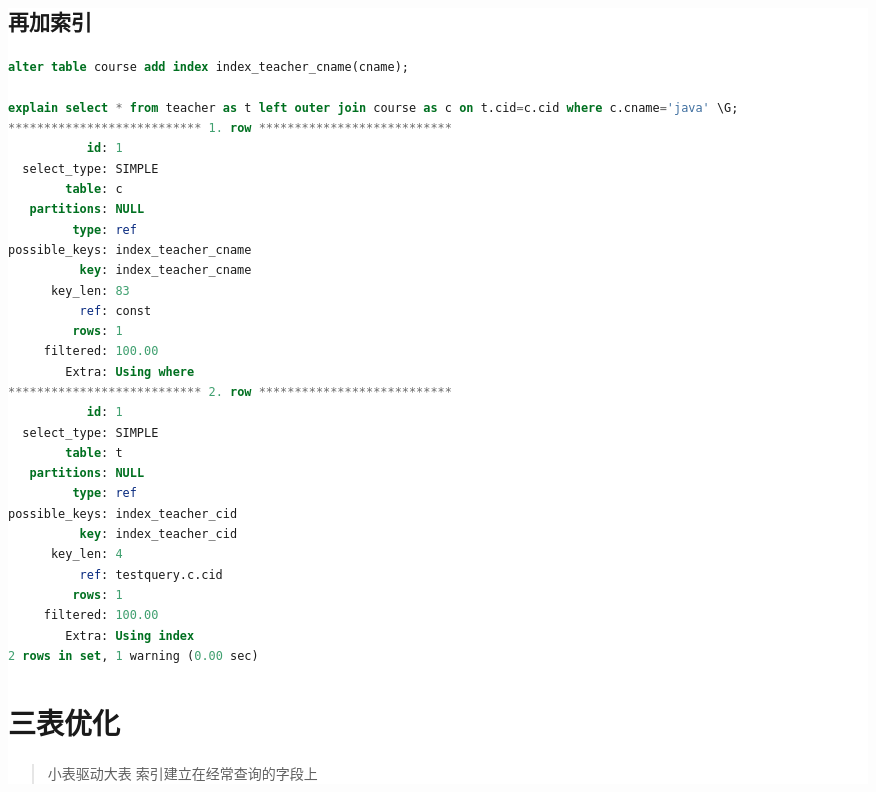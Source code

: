 ## 再加索引
```sql
alter table course add index index_teacher_cname(cname);

explain select * from teacher as t left outer join course as c on t.cid=c.cid where c.cname='java' \G;
*************************** 1. row ***************************
           id: 1
  select_type: SIMPLE
        table: c
   partitions: NULL
         type: ref
possible_keys: index_teacher_cname
          key: index_teacher_cname
      key_len: 83
          ref: const
         rows: 1
     filtered: 100.00
        Extra: Using where
*************************** 2. row ***************************
           id: 1
  select_type: SIMPLE
        table: t
   partitions: NULL
         type: ref
possible_keys: index_teacher_cid
          key: index_teacher_cid
      key_len: 4
          ref: testquery.c.cid
         rows: 1
     filtered: 100.00
        Extra: Using index
2 rows in set, 1 warning (0.00 sec)
```

# 三表优化
> 小表驱动大表
> 索引建立在经常查询的字段上
